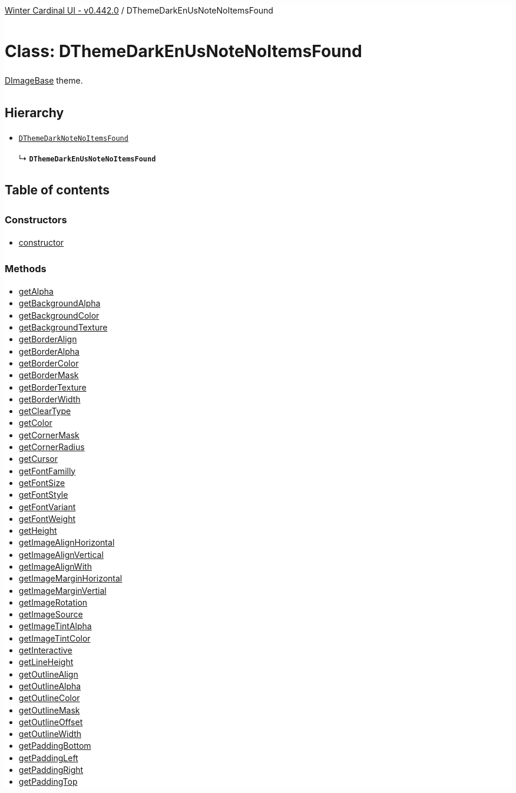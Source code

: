 [Winter Cardinal UI - v0.442.0](../index.md) / DThemeDarkEnUsNoteNoItemsFound

# Class: DThemeDarkEnUsNoteNoItemsFound

[DImageBase](DImageBase.md) theme.

## Hierarchy

- [`DThemeDarkNoteNoItemsFound`](DThemeDarkNoteNoItemsFound.md)

  ↳ **`DThemeDarkEnUsNoteNoItemsFound`**

## Table of contents

### Constructors

- [constructor](DThemeDarkEnUsNoteNoItemsFound.md#constructor)

### Methods

- [getAlpha](DThemeDarkEnUsNoteNoItemsFound.md#getalpha)
- [getBackgroundAlpha](DThemeDarkEnUsNoteNoItemsFound.md#getbackgroundalpha)
- [getBackgroundColor](DThemeDarkEnUsNoteNoItemsFound.md#getbackgroundcolor)
- [getBackgroundTexture](DThemeDarkEnUsNoteNoItemsFound.md#getbackgroundtexture)
- [getBorderAlign](DThemeDarkEnUsNoteNoItemsFound.md#getborderalign)
- [getBorderAlpha](DThemeDarkEnUsNoteNoItemsFound.md#getborderalpha)
- [getBorderColor](DThemeDarkEnUsNoteNoItemsFound.md#getbordercolor)
- [getBorderMask](DThemeDarkEnUsNoteNoItemsFound.md#getbordermask)
- [getBorderTexture](DThemeDarkEnUsNoteNoItemsFound.md#getbordertexture)
- [getBorderWidth](DThemeDarkEnUsNoteNoItemsFound.md#getborderwidth)
- [getClearType](DThemeDarkEnUsNoteNoItemsFound.md#getcleartype)
- [getColor](DThemeDarkEnUsNoteNoItemsFound.md#getcolor)
- [getCornerMask](DThemeDarkEnUsNoteNoItemsFound.md#getcornermask)
- [getCornerRadius](DThemeDarkEnUsNoteNoItemsFound.md#getcornerradius)
- [getCursor](DThemeDarkEnUsNoteNoItemsFound.md#getcursor)
- [getFontFamilly](DThemeDarkEnUsNoteNoItemsFound.md#getfontfamilly)
- [getFontSize](DThemeDarkEnUsNoteNoItemsFound.md#getfontsize)
- [getFontStyle](DThemeDarkEnUsNoteNoItemsFound.md#getfontstyle)
- [getFontVariant](DThemeDarkEnUsNoteNoItemsFound.md#getfontvariant)
- [getFontWeight](DThemeDarkEnUsNoteNoItemsFound.md#getfontweight)
- [getHeight](DThemeDarkEnUsNoteNoItemsFound.md#getheight)
- [getImageAlignHorizontal](DThemeDarkEnUsNoteNoItemsFound.md#getimagealignhorizontal)
- [getImageAlignVertical](DThemeDarkEnUsNoteNoItemsFound.md#getimagealignvertical)
- [getImageAlignWith](DThemeDarkEnUsNoteNoItemsFound.md#getimagealignwith)
- [getImageMarginHorizontal](DThemeDarkEnUsNoteNoItemsFound.md#getimagemarginhorizontal)
- [getImageMarginVertial](DThemeDarkEnUsNoteNoItemsFound.md#getimagemarginvertial)
- [getImageRotation](DThemeDarkEnUsNoteNoItemsFound.md#getimagerotation)
- [getImageSource](DThemeDarkEnUsNoteNoItemsFound.md#getimagesource)
- [getImageTintAlpha](DThemeDarkEnUsNoteNoItemsFound.md#getimagetintalpha)
- [getImageTintColor](DThemeDarkEnUsNoteNoItemsFound.md#getimagetintcolor)
- [getInteractive](DThemeDarkEnUsNoteNoItemsFound.md#getinteractive)
- [getLineHeight](DThemeDarkEnUsNoteNoItemsFound.md#getlineheight)
- [getOutlineAlign](DThemeDarkEnUsNoteNoItemsFound.md#getoutlinealign)
- [getOutlineAlpha](DThemeDarkEnUsNoteNoItemsFound.md#getoutlinealpha)
- [getOutlineColor](DThemeDarkEnUsNoteNoItemsFound.md#getoutlinecolor)
- [getOutlineMask](DThemeDarkEnUsNoteNoItemsFound.md#getoutlinemask)
- [getOutlineOffset](DThemeDarkEnUsNoteNoItemsFound.md#getoutlineoffset)
- [getOutlineWidth](DThemeDarkEnUsNoteNoItemsFound.md#getoutlinewidth)
- [getPaddingBottom](DThemeDarkEnUsNoteNoItemsFound.md#getpaddingbottom)
- [getPaddingLeft](DThemeDarkEnUsNoteNoItemsFound.md#getpaddingleft)
- [getPaddingRight](DThemeDarkEnUsNoteNoItemsFound.md#getpaddingright)
- [getPaddingTop](DThemeDarkEnUsNoteNoItemsFound.md#getpaddingtop)